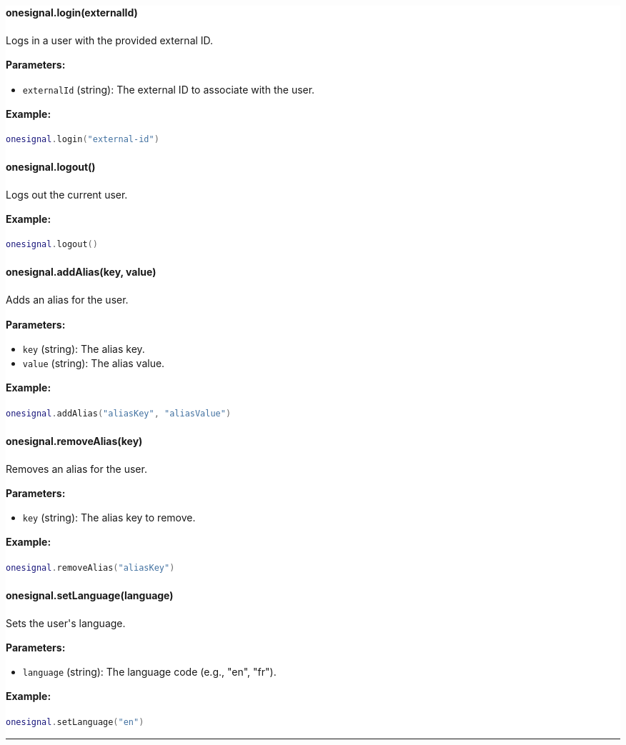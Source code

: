 #### onesignal.login(externalId)

Logs in a user with the provided external ID.

**Parameters:**
- `externalId` (string): The external ID to associate with the user.

**Example:**
```lua
onesignal.login("external-id")
```

#### onesignal.logout()

Logs out the current user.

**Example:**
```lua
onesignal.logout()
```

#### onesignal.addAlias(key, value)

Adds an alias for the user.

**Parameters:**
- `key` (string): The alias key.
- `value` (string): The alias value.

**Example:**
```lua
onesignal.addAlias("aliasKey", "aliasValue")
```

#### onesignal.removeAlias(key)

Removes an alias for the user.

**Parameters:**
- `key` (string): The alias key to remove.

**Example:**
```lua
onesignal.removeAlias("aliasKey")
```

#### onesignal.setLanguage(language)

Sets the user's language.

**Parameters:**
- `language` (string): The language code (e.g., "en", "fr").

**Example:**
```lua
onesignal.setLanguage("en")
```

---
